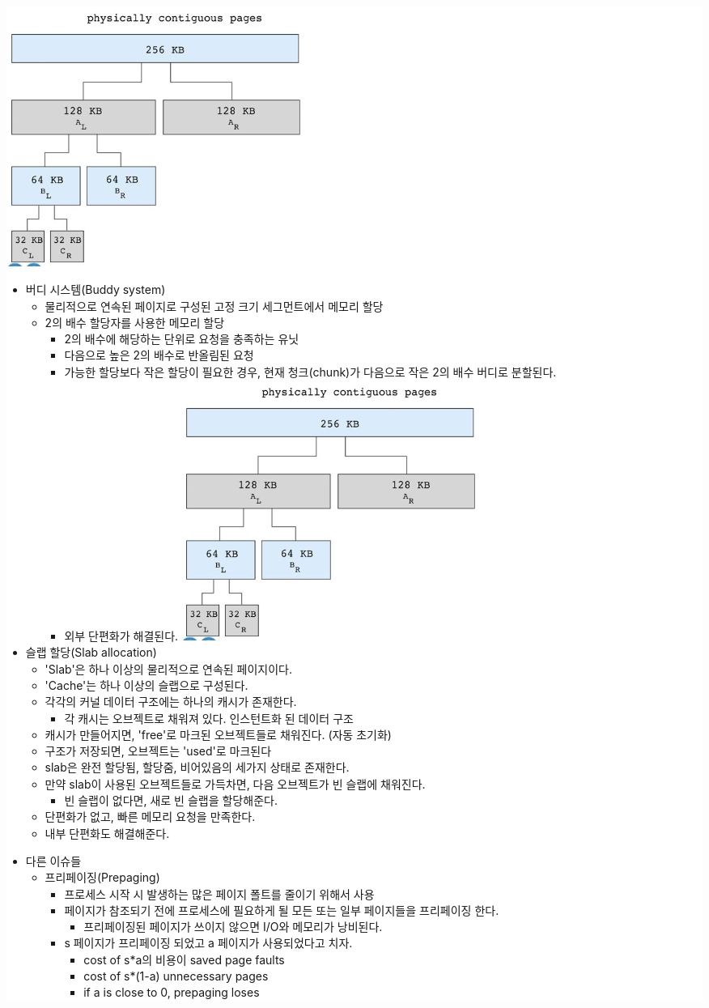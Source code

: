 ![32](/images/운영체제3/32.PNG "32")
   * 버디 시스템(Buddy system)
     * 물리적으로 연속된 페이지로 구성된 고정 크기 세그먼트에서 메모리 할당
     * 2의 배수 할당자를 사용한 메모리 할당
       * 2의 배수에 해당하는 단위로 요청을 충족하는 유닛
       * 다음으로 높은 2의 배수로 반올림된 요청
       * 가능한 할당보다 작은 할당이 필요한 경우, 현재 청크(chunk)가 다음으로 작은 2의 배수 버디로 분할된다.
       * 외부 단편화가 해결된다.
 ![33](/images/운영체제3/32.PNG "32")
   * 슬랩 할당(Slab allocation)
     * 'Slab'은 하나 이상의 물리적으로 연속된 페이지이다.
     * 'Cache'는 하나 이상의 슬랩으로 구성된다.
     * 각각의 커널 데이터 구조에는 하나의 캐시가 존재한다.
       * 각 캐시는 오브젝트로 채워져 있다. 인스턴트화 된 데이터 구조
     * 캐시가 만들어지면, 'free'로 마크된 오브젝트들로 채워진다. (자동 초기화)
     * 구조가 저장되면, 오브젝트는 'used'로 마크된다
     * slab은 완전 할당됨, 할당줌, 비어있음의 세가지 상태로 존재한다.
     * 만약 slab이 사용된 오브젝트들로 가득차면, 다음 오브젝트가 빈 슬랩에 채워진다.
       * 빈 슬랩이 없다면, 새로 빈 슬랩을 할당해준다.
     * 단편화가 없고, 빠른 메모리 요청을 만족한다.
     * 내부 단편화도 해결해준다.
 - 다른 이슈들
   * 프리페이징(Prepaging)
     * 프로세스 시작 시 발생하는 많은 페이지 폴트를 줄이기 위해서 사용
     * 페이지가 참조되기 전에 프로세스에 필요하게 될 모든 또는 일부 페이지들을 프리페이징 한다.
       * 프리페이징된 페이지가 쓰이지 않으면 I/O와 메모리가 낭비된다.
     * s 페이지가 프리페이징 되었고 a 페이지가 사용되었다고 치자.
       * cost of s*a의 비용이 saved page faults
       * cost of s*(1-a) unnecessary pages
       * if a is close to 0, prepaging loses